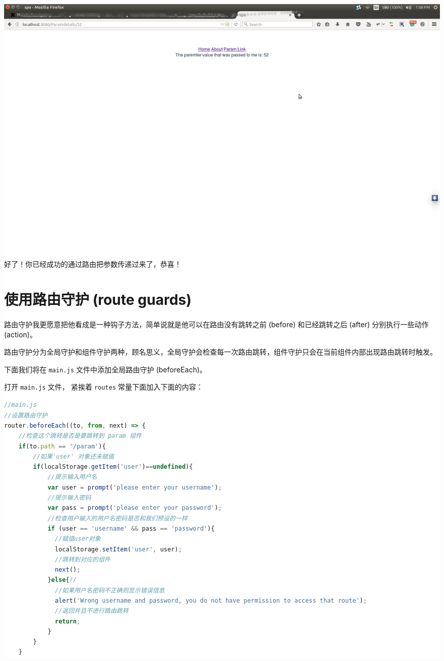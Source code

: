![成果](/assets/img/post/2018-07-30/4.png "成果")

好了！你已经成功的通过路由把参数传递过来了，恭喜！

# 使用路由守护 (route guards)

路由守护我更愿意把他看成是一种钩子方法，简单说就是他可以在路由没有跳转之前 (before) 和已经跳转之后 (after) 分别执行一些动作 (action)。

路由守护分为全局守护和组件守护两种，顾名思义，全局守护会检查每一次路由跳转，组件守护只会在当前组件内部出现路由跳转时触发。

下面我们将在 `main.js` 文件中添加全局路由守护 (beforeEach)。

打开 `main.js` 文件， 紧挨着 `routes` 常量下面加入下面的内容：

```javascript
//main.js
//设置路由守护
router.beforeEach((to, from, next) => {
    //检查这个跳转是否是要跳转到 param 组件
    if(to.path == '/param'){
        //如果'user' 对象还未赋值
        if(localStorage.getItem('user')==undefined){
            //提示输入用户名
            var user = prompt('please enter your username');
            //提示输入密码
            var pass = prompt('please enter your password');
            //检查用户输入的用户名密码是否和我们预设的一样
            if (user == 'username' && pass == 'password'){
              //赋值user对象
              localStorage.setItem('user', user);
              //跳转到对应的组件
              next();
            }else{//
              //如果用户名密码不正确则显示错误信息
              alert('Wrong username and password, you do not have permission to access that route');
              //返回并且不进行路由跳转
              return;
            }
        }
    }
```